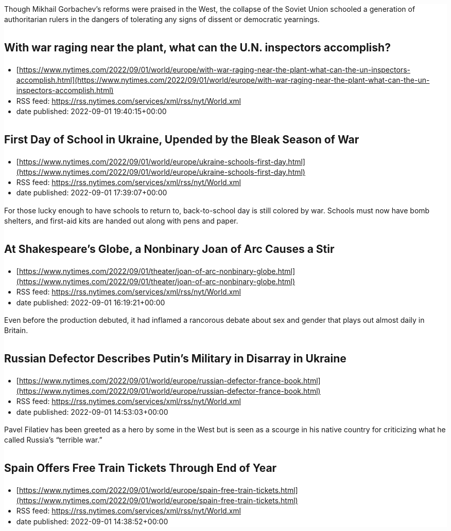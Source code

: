 Though Mikhail Gorbachev’s reforms were praised in the West, the collapse of the Soviet Union schooled a generation of authoritarian rulers in the dangers of tolerating any signs of dissent or democratic yearnings.

## With war raging near the plant, what can the U.N. inspectors accomplish?
 - [https://www.nytimes.com/2022/09/01/world/europe/with-war-raging-near-the-plant-what-can-the-un-inspectors-accomplish.html](https://www.nytimes.com/2022/09/01/world/europe/with-war-raging-near-the-plant-what-can-the-un-inspectors-accomplish.html)
 - RSS feed: https://rss.nytimes.com/services/xml/rss/nyt/World.xml
 - date published: 2022-09-01 19:40:15+00:00



## First Day of School in Ukraine, Upended by the Bleak Season of War
 - [https://www.nytimes.com/2022/09/01/world/europe/ukraine-schools-first-day.html](https://www.nytimes.com/2022/09/01/world/europe/ukraine-schools-first-day.html)
 - RSS feed: https://rss.nytimes.com/services/xml/rss/nyt/World.xml
 - date published: 2022-09-01 17:39:07+00:00

For those lucky enough to have schools to return to, back-to-school day is still colored by war. Schools must now have bomb shelters, and first-aid kits are handed out along with pens and paper.

## At Shakespeare’s Globe, a Nonbinary Joan of Arc Causes a Stir
 - [https://www.nytimes.com/2022/09/01/theater/joan-of-arc-nonbinary-globe.html](https://www.nytimes.com/2022/09/01/theater/joan-of-arc-nonbinary-globe.html)
 - RSS feed: https://rss.nytimes.com/services/xml/rss/nyt/World.xml
 - date published: 2022-09-01 16:19:21+00:00

Even before the production debuted, it had inflamed a rancorous debate about sex and gender that plays out almost daily in Britain.

## Russian Defector Describes Putin’s Military in Disarray in Ukraine
 - [https://www.nytimes.com/2022/09/01/world/europe/russian-defector-france-book.html](https://www.nytimes.com/2022/09/01/world/europe/russian-defector-france-book.html)
 - RSS feed: https://rss.nytimes.com/services/xml/rss/nyt/World.xml
 - date published: 2022-09-01 14:53:03+00:00

Pavel Filatiev has been greeted as a hero by some in the West but is seen as a scourge in his native country for criticizing what he called Russia’s “terrible war.”

## Spain Offers Free Train Tickets Through End of Year
 - [https://www.nytimes.com/2022/09/01/world/europe/spain-free-train-tickets.html](https://www.nytimes.com/2022/09/01/world/europe/spain-free-train-tickets.html)
 - RSS feed: https://rss.nytimes.com/services/xml/rss/nyt/World.xml
 - date published: 2022-09-01 14:38:52+00:00
